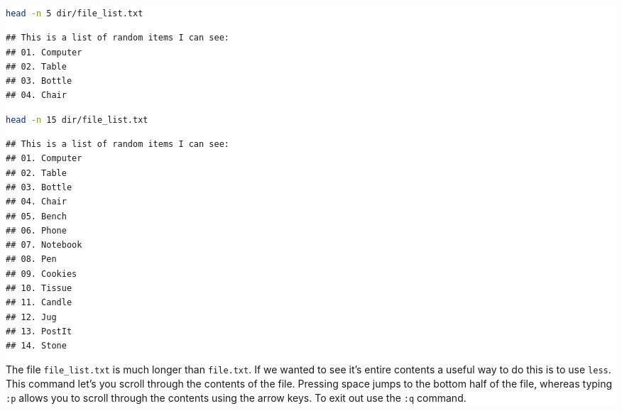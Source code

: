 ``` bash
head -n 5 dir/file_list.txt 
```

    ## This is a list of random items I can see:
    ## 01. Computer
    ## 02. Table
    ## 03. Bottle
    ## 04. Chair

``` bash
head -n 15 dir/file_list.txt 
```

    ## This is a list of random items I can see:
    ## 01. Computer
    ## 02. Table
    ## 03. Bottle
    ## 04. Chair
    ## 05. Bench
    ## 06. Phone
    ## 07. Notebook
    ## 08. Pen
    ## 09. Cookies
    ## 10. Tissue
    ## 11. Candle
    ## 12. Jug
    ## 13. PostIt
    ## 14. Stone

The file `file_list.txt` is much longer than `file.txt`. If we wanted to
see it’s entire contents a useful way to do this is to use `less`. This
command let’s you scroll through the contents of the file. Pressing
space jumps to the bottom half of the file, whereas typing `:p` allows
you to scroll through the contents using the arrow keys. To exit out use
the `:q` command.
